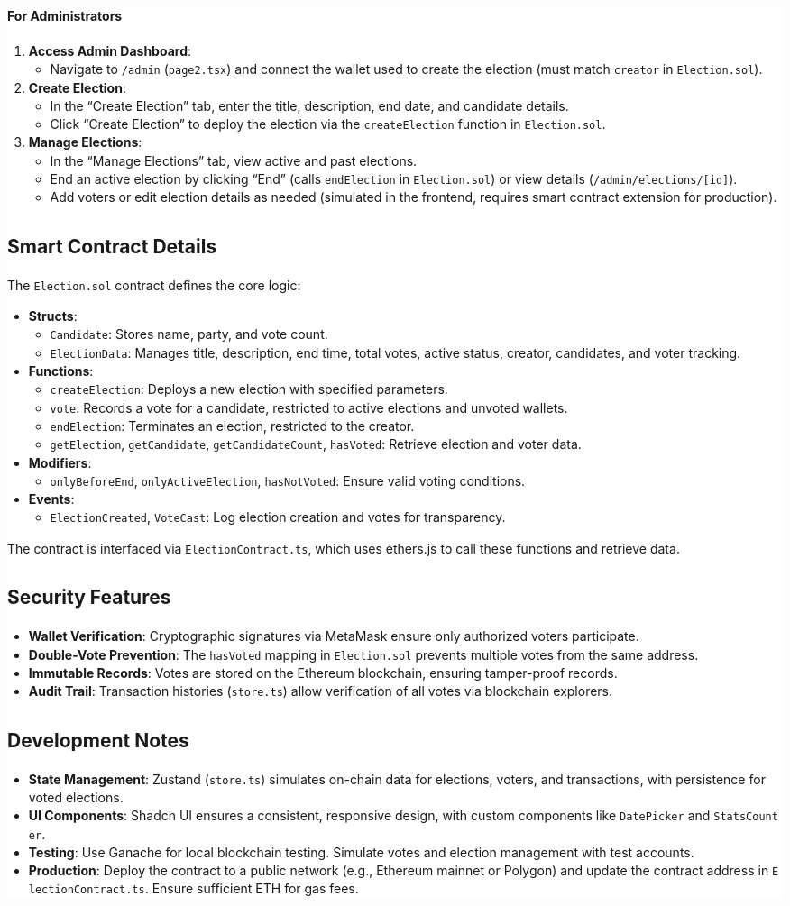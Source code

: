 #### For Administrators
1. **Access Admin Dashboard**:
   - Navigate to `/admin` (`page2.tsx`) and connect the wallet used to create the election (must match `creator` in `Election.sol`).
2. **Create Election**:
   - In the “Create Election” tab, enter the title, description, end date, and candidate details.
   - Click “Create Election” to deploy the election via the `createElection` function in `Election.sol`.
3. **Manage Elections**:
   - In the “Manage Elections” tab, view active and past elections.
   - End an active election by clicking “End” (calls `endElection` in `Election.sol`) or view details (`/admin/elections/[id]`).
   - Add voters or edit election details as needed (simulated in the frontend, requires smart contract extension for production).

## Smart Contract Details

The `Election.sol` contract defines the core logic:
- **Structs**:
  - `Candidate`: Stores name, party, and vote count.
  - `ElectionData`: Manages title, description, end time, total votes, active status, creator, candidates, and voter tracking.
- **Functions**:
  - `createElection`: Deploys a new election with specified parameters.
  - `vote`: Records a vote for a candidate, restricted to active elections and unvoted wallets.
  - `endElection`: Terminates an election, restricted to the creator.
  - `getElection`, `getCandidate`, `getCandidateCount`, `hasVoted`: Retrieve election and voter data.
- **Modifiers**:
  - `onlyBeforeEnd`, `onlyActiveElection`, `hasNotVoted`: Ensure valid voting conditions.
- **Events**:
  - `ElectionCreated`, `VoteCast`: Log election creation and votes for transparency.

The contract is interfaced via `ElectionContract.ts`, which uses ethers.js to call these functions and retrieve data.

## Security Features

- **Wallet Verification**: Cryptographic signatures via MetaMask ensure only authorized voters participate.
- **Double-Vote Prevention**: The `hasVoted` mapping in `Election.sol` prevents multiple votes from the same address.
- **Immutable Records**: Votes are stored on the Ethereum blockchain, ensuring tamper-proof records.
- **Audit Trail**: Transaction histories (`store.ts`) allow verification of all votes via blockchain explorers.

## Development Notes

- **State Management**: Zustand (`store.ts`) simulates on-chain data for elections, voters, and transactions, with persistence for voted elections.
- **UI Components**: Shadcn UI ensures a consistent, responsive design, with custom components like `DatePicker` and `StatsCounter`.
- **Testing**: Use Ganache for local blockchain testing. Simulate votes and election management with test accounts.
- **Production**: Deploy the contract to a public network (e.g., Ethereum mainnet or Polygon) and update the contract address in `ElectionContract.ts`. Ensure sufficient ETH for gas fees.
